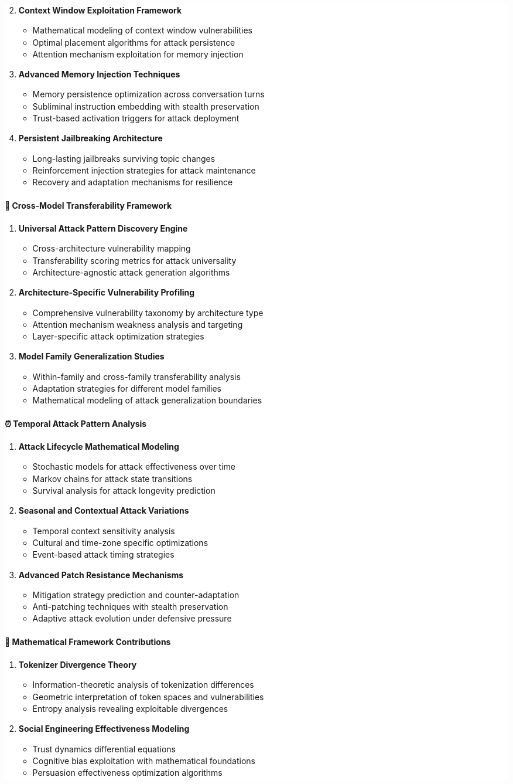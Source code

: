 2. **Context Window Exploitation Framework**  
   - Mathematical modeling of context window vulnerabilities
   - Optimal placement algorithms for attack persistence
   - Attention mechanism exploitation for memory injection

3. **Advanced Memory Injection Techniques**
   - Memory persistence optimization across conversation turns
   - Subliminal instruction embedding with stealth preservation
   - Trust-based activation triggers for attack deployment

4. **Persistent Jailbreaking Architecture**
   - Long-lasting jailbreaks surviving topic changes
   - Reinforcement injection strategies for attack maintenance
   - Recovery and adaptation mechanisms for resilience

#### 🔄 Cross-Model Transferability Framework
1. **Universal Attack Pattern Discovery Engine**
   - Cross-architecture vulnerability mapping
   - Transferability scoring metrics for attack universality
   - Architecture-agnostic attack generation algorithms

2. **Architecture-Specific Vulnerability Profiling**
   - Comprehensive vulnerability taxonomy by architecture type
   - Attention mechanism weakness analysis and targeting
   - Layer-specific attack optimization strategies

3. **Model Family Generalization Studies**
   - Within-family and cross-family transferability analysis
   - Adaptation strategies for different model families
   - Mathematical modeling of attack generalization boundaries

#### ⏰ Temporal Attack Pattern Analysis
1. **Attack Lifecycle Mathematical Modeling**
   - Stochastic models for attack effectiveness over time
   - Markov chains for attack state transitions
   - Survival analysis for attack longevity prediction

2. **Seasonal and Contextual Attack Variations**
   - Temporal context sensitivity analysis
   - Cultural and time-zone specific optimizations
   - Event-based attack timing strategies

3. **Advanced Patch Resistance Mechanisms**
   - Mitigation strategy prediction and counter-adaptation
   - Anti-patching techniques with stealth preservation
   - Adaptive attack evolution under defensive pressure

#### 🧮 Mathematical Framework Contributions
1. **Tokenizer Divergence Theory**
   - Information-theoretic analysis of tokenization differences
   - Geometric interpretation of token spaces and vulnerabilities
   - Entropy analysis revealing exploitable divergences

2. **Social Engineering Effectiveness Modeling**
   - Trust dynamics differential equations
   - Cognitive bias exploitation with mathematical foundations
   - Persuasion effectiveness optimization algorithms
